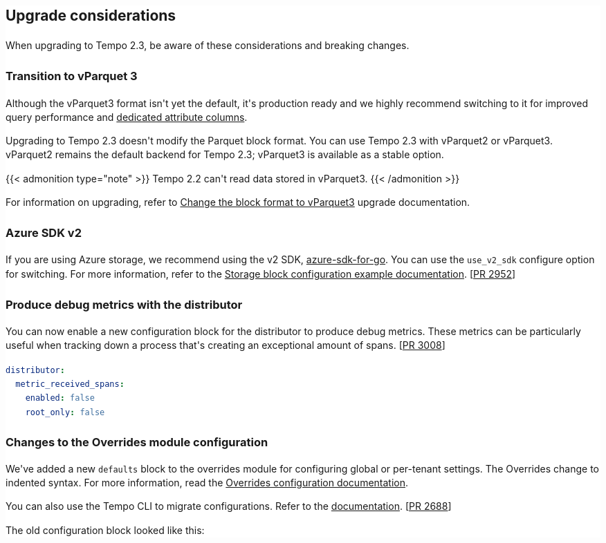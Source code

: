 ## Upgrade considerations

When upgrading to Tempo 2.3, be aware of these considerations and breaking changes.

### Transition to vParquet 3

Although the vParquet3 format isn't yet the default, it's production ready and we highly recommend switching to it for improved query performance and [dedicated attribute columns](../../operations/dedicated_columns/).

Upgrading to Tempo 2.3 doesn't modify the Parquet block format. You can use Tempo 2.3 with vParquet2 or vParquet3. vParquet2 remains the default backend for Tempo 2.3; vParquet3 is available as a stable option.

{{< admonition type="note" >}}
Tempo 2.2 can't read data stored in vParquet3.
{{< /admonition >}}

For information on upgrading, refer to [Change the block format to vParquet3](https://grafana.com/docs/tempo/<TEMPO_VERSION>/set-up-for-tracing/setup-tempo/upgrade/) upgrade documentation.

### Azure SDK v2

If you are using Azure storage, we recommend using the v2 SDK, [azure-sdk-for-go](https://github.com/Azure/azure-sdk-for-go).
You can use the `use_v2_sdk` configure option for switching. For more information, refer to the [Storage block configuration example documentation](https://grafana.com/docs/tempo/<TEMPO_VERSION>/configuration/#storage-block-configuration-example). [[PR 2952](https://github.com/grafana/tempo/issues/2952)]

### Produce debug metrics with the distributor

You can now enable a new configuration block for the distributor to produce debug metrics. These metrics can be particularly useful when tracking down a process that's creating an exceptional amount of spans. [[PR 3008](https://github.com/grafana/tempo/pull/3008)]

```yaml
distributor:
  metric_received_spans:
    enabled: false
    root_only: false
```

### Changes to the Overrides module configuration

We've added a new `defaults` block to the overrides module for configuring global or per-tenant settings. The Overrides change to indented syntax. For more information, read the [Overrides configuration documentation](../../configuration/#overrides).

You can also use the Tempo CLI to migrate configurations. Refer to the [documentation](../../operations/tempo_cli/#migrate-overrides-config-command). [[PR 2688](https://github.com/grafana/tempo/pull/2688)]

The old configuration block looked like this:
